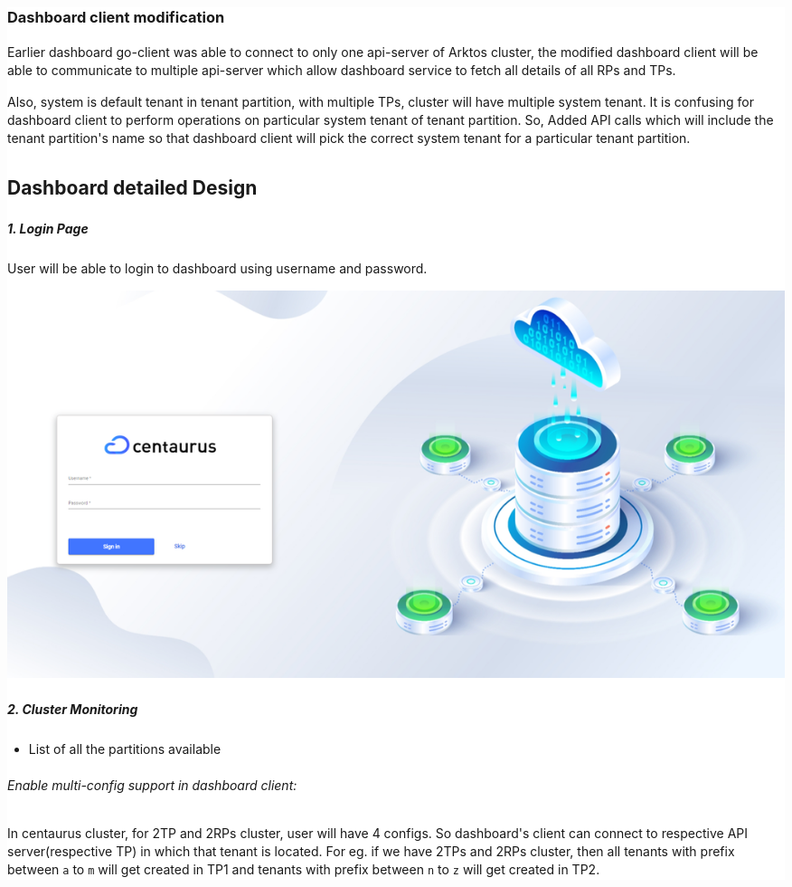 ### Dashboard client modification

Earlier dashboard go-client was able to connect to only one api-server of Arktos cluster, the modified dashboard client will be able to communicate to multiple api-server which allow dashboard service to fetch all details of all RPs and TPs.

Also, system is default tenant in tenant partition, with multiple TPs, cluster will have multiple system tenant. It is confusing for dashboard client to perform operations on particular system tenant of tenant partition. So, Added API calls which will include the tenant partition's name so that dashboard client will pick the correct system tenant for a particular tenant partition.

## Dashboard detailed Design

##### 1. Login Page
User will be able to login to dashboard using username and password.

![](images/image-5.png)

##### 2. Cluster Monitoring

* List of all the partitions available

###### Enable multi-config support in dashboard client:

In centaurus cluster, for 2TP and 2RPs cluster, user will have 4 configs. So dashboard's client can connect to respective API server(respective TP) in which that tenant is located.
For eg. if we have 2TPs and 2RPs cluster, then all tenants with prefix between `a` to `m` will get created in TP1 and tenants with prefix between `n` to `z` will get created in TP2.

